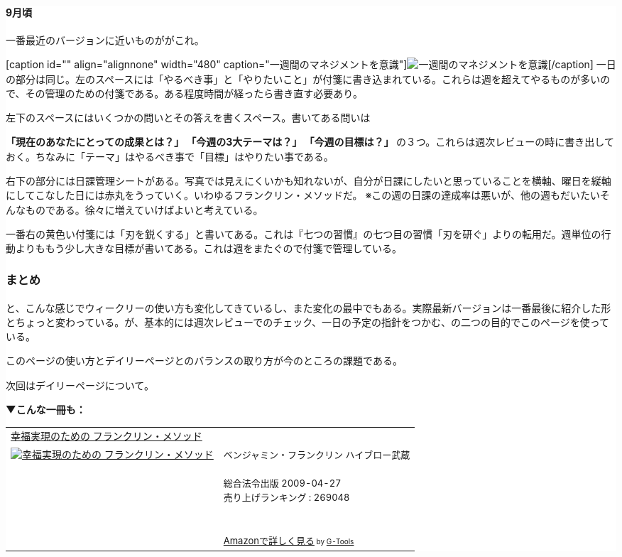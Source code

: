 <h4>9月頃</h4>
一番最近のバージョンに近いものががこれ。

[caption id="" align="alignnone" width="480" caption="一週間のマネジメントを意識"]<img alt="一週間のマネジメントを意識" src="http://posterous.com/getfile/files.posterous.com/rstylephote/CI3abYvIzRbkWD0Gl25V3s5lTNO1AF5BFMULvknyZrFJFZgJzp2EQqwgXA1t/2unknownname.jpg" title="一週間のマネジメントを意識" width="480" height="320" />[/caption]
一日の部分は同じ。左のスペースには「やるべき事」と「やりたいこと」が付箋に書き込まれている。これらは週を超えてやるものが多いので、その管理のための付箋である。ある程度時間が経ったら書き直す必要あり。

左下のスペースにはいくつかの問いとその答えを書くスペース。書いてある問いは

<strong>「現在のあなたにとっての成果とは？」
「今週の3大テーマは？」
「今週の目標は？」
</strong>
の３つ。これらは週次レビューの時に書き出しておく。ちなみに「テーマ」はやるべき事で「目標」はやりたい事である。

右下の部分には日課管理シートがある。写真では見えにくいかも知れないが、自分が日課にしたいと思っていることを横軸、曜日を縦軸にしてこなした日には赤丸をうっていく。いわゆるフランクリン・メソッドだ。
※この週の日課の達成率は悪いが、他の週もだいたいそんなものである。徐々に増えていけばよいと考えている。

一番右の黄色い付箋には「刃を鋭くする」と書いてある。これは『七つの習慣』の七つ目の習慣「刃を研ぐ」よりの転用だ。週単位の行動よりももう少し大きな目標が書いてある。これは週をまたぐので付箋で管理している。

<h3>まとめ</h3>
と、こんな感じでウィークリーの使い方も変化してきているし、また変化の最中でもある。実際最新バージョンは一番最後に紹介した形とちょっと変わっている。が、基本的には週次レビューでのチェック、一日の予定の指針をつかむ、の二つの目的でこのページを使っている。

このページの使い方とデイリーページとのバランスの取り方が今のところの課題である。

次回はデイリーページについて。

<strong>▼こんな一冊も：</strong>
<table  border="0" cellpadding="5"><tr><td colspan="2"><a href="http://www.amazon.co.jp/%E5%B9%B8%E7%A6%8F%E5%AE%9F%E7%8F%BE%E3%81%AE%E3%81%9F%E3%82%81%E3%81%AE-%E3%83%95%E3%83%A9%E3%83%B3%E3%82%AF%E3%83%AA%E3%83%B3%E3%83%BB%E3%83%A1%E3%82%BD%E3%83%83%E3%83%89-%E3%83%99%E3%83%B3%E3%82%B8%E3%83%A3%E3%83%9F%E3%83%B3%E3%83%BB%E3%83%95%E3%83%A9%E3%83%B3%E3%82%AF%E3%83%AA%E3%83%B3/dp/4862801447%3FSubscriptionId%3D15SMZCTB9V8NGR2TW082%26tag%3Drashita1000-22%26linkCode%3Dxm2%26camp%3D2025%26creative%3D165953%26creativeASIN%3D4862801447" target="_top">幸福実現のための フランクリン・メソッド</a><img src="http://www.assoc-amazon.jp/e/ir?t=rashita1000-22&l=ur2&o=9" width="1" height="1" style="border: none;" alt="" /></td></tr><tr><td valign="top"><a href="http://www.amazon.co.jp/%E5%B9%B8%E7%A6%8F%E5%AE%9F%E7%8F%BE%E3%81%AE%E3%81%9F%E3%82%81%E3%81%AE-%E3%83%95%E3%83%A9%E3%83%B3%E3%82%AF%E3%83%AA%E3%83%B3%E3%83%BB%E3%83%A1%E3%82%BD%E3%83%83%E3%83%89-%E3%83%99%E3%83%B3%E3%82%B8%E3%83%A3%E3%83%9F%E3%83%B3%E3%83%BB%E3%83%95%E3%83%A9%E3%83%B3%E3%82%AF%E3%83%AA%E3%83%B3/dp/4862801447%3FSubscriptionId%3D15SMZCTB9V8NGR2TW082%26tag%3Drashita1000-22%26linkCode%3Dxm2%26camp%3D2025%26creative%3D165953%26creativeASIN%3D4862801447" target="_top"><img src="http://ecx.images-amazon.com/images/I/41FyqPpmoIL._SL160_.jpg" border="0" alt="幸福実現のための フランクリン・メソッド" /></a></td><td valign="top"><font size="-1">ベンジャミン・フランクリン ハイブロー武蔵 <br /><br />総合法令出版  2009-04-27<br />売り上げランキング : 269048<br /><br /><br /><a href="http://www.amazon.co.jp/%E5%B9%B8%E7%A6%8F%E5%AE%9F%E7%8F%BE%E3%81%AE%E3%81%9F%E3%82%81%E3%81%AE-%E3%83%95%E3%83%A9%E3%83%B3%E3%82%AF%E3%83%AA%E3%83%B3%E3%83%BB%E3%83%A1%E3%82%BD%E3%83%83%E3%83%89-%E3%83%99%E3%83%B3%E3%82%B8%E3%83%A3%E3%83%9F%E3%83%B3%E3%83%BB%E3%83%95%E3%83%A9%E3%83%B3%E3%82%AF%E3%83%AA%E3%83%B3/dp/4862801447%3FSubscriptionId%3D15SMZCTB9V8NGR2TW082%26tag%3Drashita1000-22%26linkCode%3Dxm2%26camp%3D2025%26creative%3D165953%26creativeASIN%3D4862801447" target="_top">Amazonで詳しく見る</a></font><font size="-2"> by <a href="http://www.goodpic.com/mt/aws/index.html" >G-Tools</a></font></td></tr></table>
